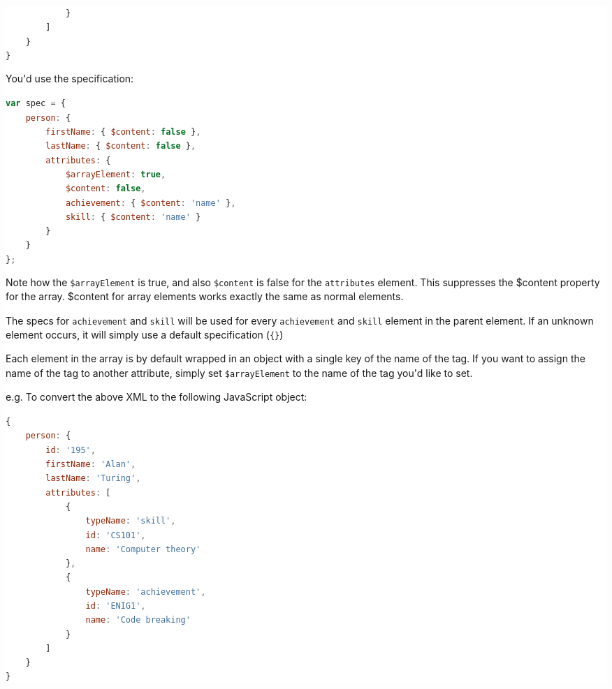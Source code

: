 ```javascript
            }
        ] 
    }
}

```

You'd use the specification: 

```javascript
var spec = {
    person: {
        firstName: { $content: false },
        lastName: { $content: false },
        attributes: {
            $arrayElement: true,
            $content: false,
            achievement: { $content: 'name' },
            skill: { $content: 'name' }
        }
    }
};
```

Note how the `$arrayElement` is true, and also `$content` is false for the `attributes` element.
This suppresses the $content property for the array.  $content for array elements works exactly
the same as normal elements.

The specs for `achievement` and `skill` will be used for every `achievement` and `skill` element 
in the parent element.  If an unknown element occurs, it will simply use a default specification (`{}`)

Each element in the array is by default wrapped in an object with a single key of the name of the tag. 
If you want to assign the name of the tag to another attribute, simply set `$arrayElement` to the name 
of the tag you'd like to set.

e.g. To convert the above XML to the following JavaScript object:

```javascript
{
    person: {
        id: '195',
        firstName: 'Alan',
        lastName: 'Turing',
        attributes: [
            {   
                typeName: 'skill',
                id: 'CS101',
                name: 'Computer theory'
            },
            { 
                typeName: 'achievement',
                id: 'ENIG1',
                name: 'Code breaking'
            }
        ] 
    }
}

```
